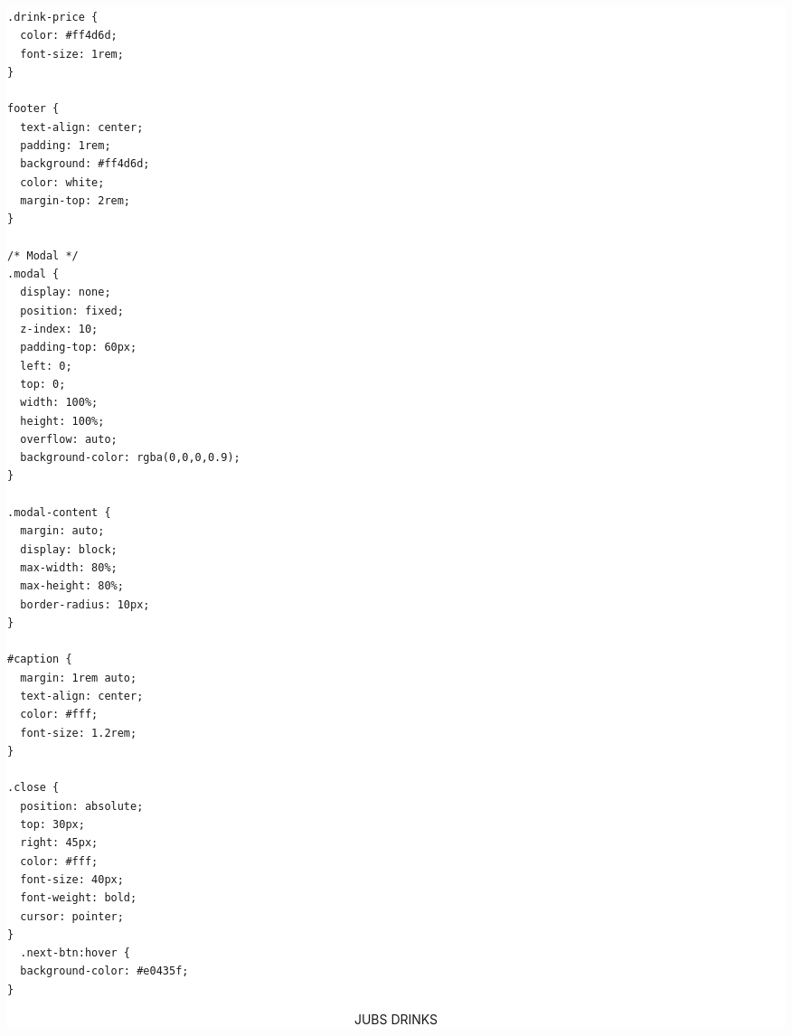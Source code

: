     .drink-price {
      color: #ff4d6d;
      font-size: 1rem;
    }

    footer {
      text-align: center;
      padding: 1rem;
      background: #ff4d6d;
      color: white;
      margin-top: 2rem;
    }

    /* Modal */
    .modal {
      display: none;
      position: fixed;
      z-index: 10;
      padding-top: 60px;
      left: 0;
      top: 0;
      width: 100%;
      height: 100%;
      overflow: auto;
      background-color: rgba(0,0,0,0.9);
    }

    .modal-content {
      margin: auto;
      display: block;
      max-width: 80%;
      max-height: 80%;
      border-radius: 10px;
    }

    #caption {
      margin: 1rem auto;
      text-align: center;
      color: #fff;
      font-size: 1.2rem;
    }

    .close {
      position: absolute;
      top: 30px;
      right: 45px;
      color: #fff;
      font-size: 40px;
      font-weight: bold;
      cursor: pointer;
    }
      .next-btn:hover {
      background-color: #e0435f;
    }
  </style>
</head>
<body>
  <header>JUBS DRINKS</header>
